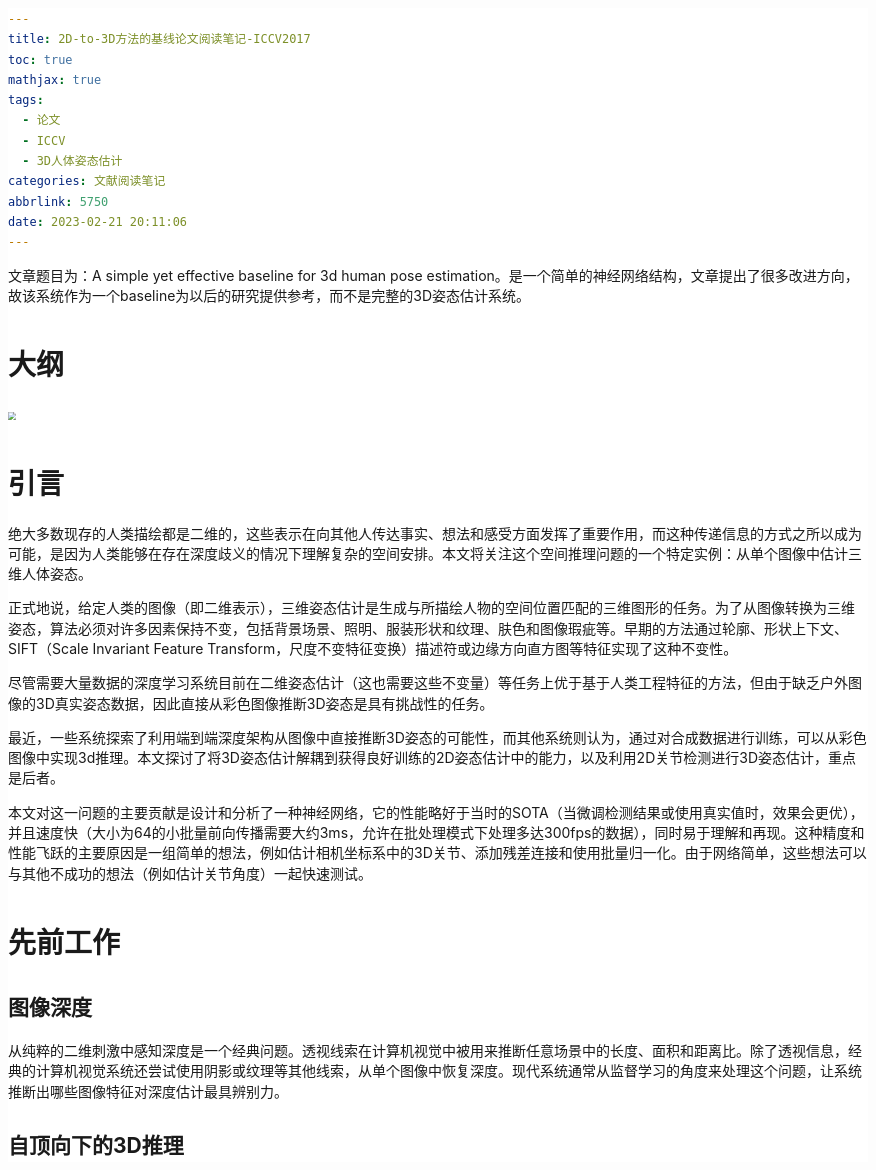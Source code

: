 ```yaml
---
title: 2D-to-3D方法的基线论文阅读笔记-ICCV2017
toc: true
mathjax: true
tags:
  - 论文
  - ICCV
  - 3D人体姿态估计
categories: 文献阅读笔记
abbrlink: 5750
date: 2023-02-21 20:11:06
---
```


文章题目为：A simple yet effective baseline for 3d human pose estimation。是一个简单的神经网络结构，文章提出了很多改进方向，故该系统作为一个baseline为以后的研究提供参考，而不是完整的3D姿态估计系统。



# 大纲

<img src="https://user-images.githubusercontent.com/56388518/220342574-0fd09a2e-85d1-4c3c-89f9-c2fb1ea244ad.png" style="zoom:50%;" />

# 引言

绝大多数现存的人类描绘都是二维的，这些表示在向其他人传达事实、想法和感受方面发挥了重要作用，而这种传递信息的方式之所以成为可能，是因为人类能够在存在深度歧义的情况下理解复杂的空间安排。本文将关注这个空间推理问题的一个特定实例：从单个图像中估计三维人体姿态。

正式地说，给定人类的图像（即二维表示），三维姿态估计是生成与所描绘人物的空间位置匹配的三维图形的任务。为了从图像转换为三维姿态，算法必须对许多因素保持不变，包括背景场景、照明、服装形状和纹理、肤色和图像瑕疵等。早期的方法通过轮廓、形状上下文、SIFT（Scale Invariant Feature Transform，尺度不变特征变换）描述符或边缘方向直方图等特征实现了这种不变性。

尽管需要大量数据的深度学习系统目前在二维姿态估计（这也需要这些不变量）等任务上优于基于人类工程特征的方法，但由于缺乏户外图像的3D真实姿态数据，因此直接从彩色图像推断3D姿态是具有挑战性的任务。

最近，一些系统探索了利用端到端深度架构从图像中直接推断3D姿态的可能性，而其他系统则认为，通过对合成数据进行训练，可以从彩色图像中实现3d推理。本文探讨了将3D姿态估计解耦到获得良好训练的2D姿态估计中的能力，以及利用2D关节检测进行3D姿态估计，重点是后者。

本文对这一问题的主要贡献是设计和分析了一种神经网络，它的性能略好于当时的SOTA（当微调检测结果或使用真实值时，效果会更优），并且速度快（大小为64的小批量前向传播需要大约3ms，允许在批处理模式下处理多达300fps的数据），同时易于理解和再现。这种精度和性能飞跃的主要原因是一组简单的想法，例如估计相机坐标系中的3D关节、添加残差连接和使用批量归一化。由于网络简单，这些想法可以与其他不成功的想法（例如估计关节角度）一起快速测试。

# 先前工作

## 图像深度

从纯粹的二维刺激中感知深度是一个经典问题。透视线索在计算机视觉中被用来推断任意场景中的长度、面积和距离比。除了透视信息，经典的计算机视觉系统还尝试使用阴影或纹理等其他线索，从单个图像中恢复深度。现代系统通常从监督学习的角度来处理这个问题，让系统推断出哪些图像特征对深度估计最具辨别力。

## 自顶向下的3D推理
